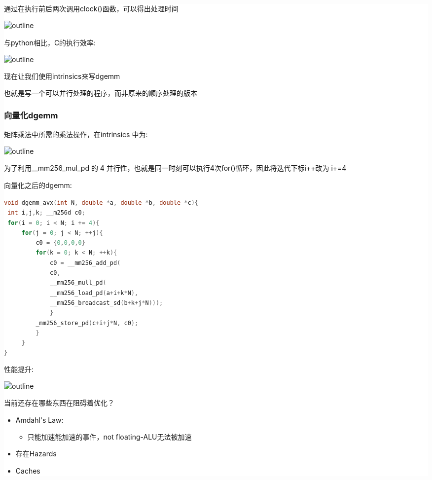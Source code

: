 
通过在执行前后两次调用clock()函数，可以得出处理时间


![outline](https://github.com/Fallenpetal/Pictures-Library/blob/master/image-20220407191125924.png?raw=true)

与python相比，C的执行效率:


![outline](https://github.com/Fallenpetal/Pictures-Library/blob/master/image-20220408203427613.png?raw=true)

现在让我们使用intrinsics来写dgemm

也就是写一个可以并行处理的程序，而非原来的顺序处理的版本

### 向量化dgemm

矩阵乘法中所需的乘法操作，在intrinsics 中为:


![outline](https://github.com/Fallenpetal/Pictures-Library/blob/master/image-20220408204109025.png?raw=true)

为了利用__mm256_mul_pd 的 4 并行性，也就是同一时刻可以执行4次for()循环，因此将迭代下标i++改为 i+=4

向量化之后的dgemm:

```c
void dgemm_avx(int N, double *a, double *b, double *c){
 int i,j,k; __m256d c0;
 for(i = 0; i < N; i += 4){
     for(j = 0; j < N; ++j){
         c0 = {0,0,0,0}
         for(k = 0; k < N; ++k){
             c0 = __mm256_add_pd(
             c0,
             __mm256_mull_pd(
             __mm256_load_pd(a+i+k*N),
             __mm256_broadcast_sd(b+k+j*N)));
             }
         _mm256_store_pd(c+i+j*N, c0);
         }
     }
}
```

性能提升:


![outline](https://github.com/Fallenpetal/Pictures-Library/blob/master/image-20220408204608521.png?raw=true)

当前还存在哪些东西在阻碍着优化？

- Amdahl's Law:
  - 只能加速能加速的事件，not floating-ALU无法被加速

- 存在Hazards
- Caches
